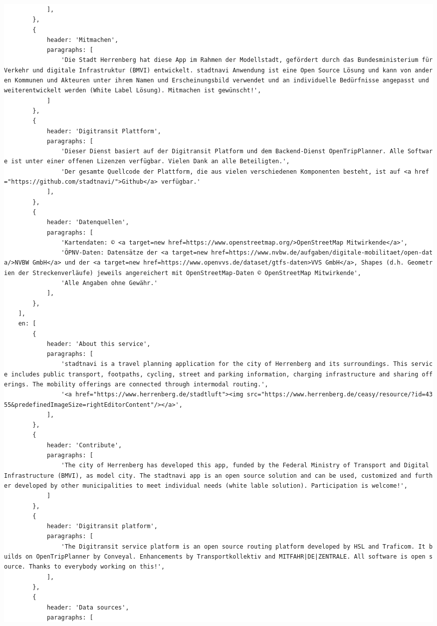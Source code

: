                 ],
            },
            {
                header: 'Mitmachen',
                paragraphs: [
                    'Die Stadt Herrenberg hat diese App im Rahmen der Modellstadt, gefördert durch das Bundesministerium für Verkehr und digitale Infrastruktur (BMVI) entwickelt. stadtnavi Anwendung ist eine Open Source Lösung und kann von anderen Kommunen und Akteuren unter ihrem Namen und Erscheinungsbild verwendet und an individuelle Bedürfnisse angepasst und weiterentwickelt werden (White Label Lösung). Mitmachen ist gewünscht!',
                ]
            },
            {
                header: 'Digitransit Plattform',
                paragraphs: [
                    'Dieser Dienst basiert auf der Digitransit Platform und dem Backend-Dienst OpenTripPlanner. Alle Software ist unter einer offenen Lizenzen verfügbar. Vielen Dank an alle Beteiligten.',
                    'Der gesamte Quellcode der Plattform, die aus vielen verschiedenen Komponenten besteht, ist auf <a href="https://github.com/stadtnavi/">Github</a> verfügbar.'
                ],
            },
            {
                header: 'Datenquellen',
                paragraphs: [
                    'Kartendaten: © <a target=new href=https://www.openstreetmap.org/>OpenStreetMap Mitwirkende</a>',
                    'ÖPNV-Daten: Datensätze der <a target=new href=https://www.nvbw.de/aufgaben/digitale-mobilitaet/open-data/>NVBW GmbH</a> und der <a target=new href=https://www.openvvs.de/dataset/gtfs-daten>VVS GmbH</a>, Shapes (d.h. Geometrien der Streckenverläufe) jeweils angereichert mit OpenStreetMap-Daten © OpenStreetMap Mitwirkende',
                    'Alle Angaben ohne Gewähr.'
                ],
            },
        ],
        en: [
            {
                header: 'About this service',
                paragraphs: [
                    'stadtnavi is a travel planning application for the city of Herrenberg and its surroundings. This service includes public transport, footpaths, cycling, street and parking information, charging infrastructure and sharing offerings. The mobility offerings are connected through intermodal routing.',
                    '<a href="https://www.herrenberg.de/stadtluft"><img src="https://www.herrenberg.de/ceasy/resource/?id=4355&predefinedImageSize=rightEditorContent"/></a>',
                ],
            },
            {
                header: 'Contribute',
                paragraphs: [
                    'The city of Herrenberg has developed this app, funded by the Federal Ministry of Transport and Digital Infrastructure (BMVI), as model city. The stadtnavi app is an open source solution and can be used, customized and further developed by other municipalities to meet individual needs (white lable solution). Participation is welcome!',
                ]
            },
            {
                header: 'Digitransit platform',
                paragraphs: [
                    'The Digitransit service platform is an open source routing platform developed by HSL and Traficom. It builds on OpenTripPlanner by Conveyal. Enhancements by Transportkollektiv and MITFAHR|DE|ZENTRALE. All software is open source. Thanks to everybody working on this!',
                ],
            },
            {
                header: 'Data sources',
                paragraphs: [